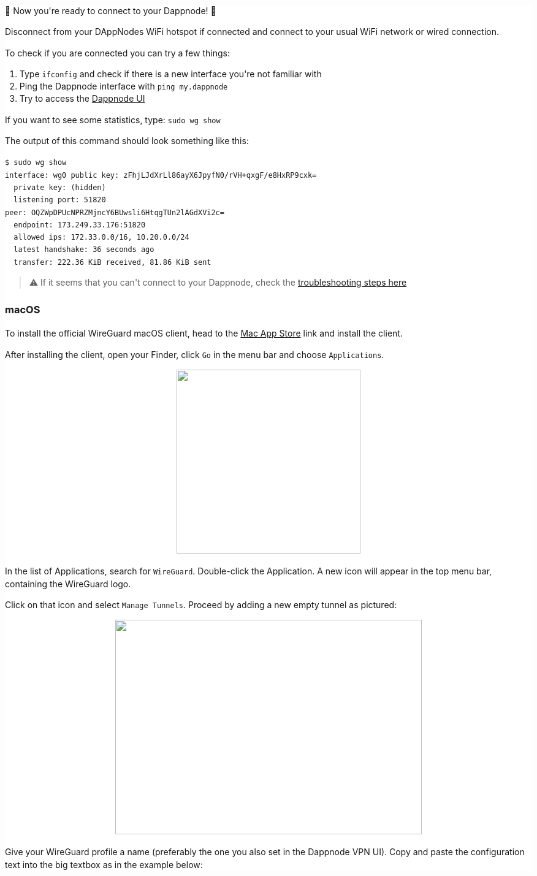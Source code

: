 
:tada: Now you're ready to connect to your Dappnode! :tada:   

Disconnect from your DAppNodes WiFi hotspot if connected and connect to your usual WiFi network or wired connection.  

To check if you are connected you can try a few things:

1. Type `ifconfig` and check if there is a new interface you're not familiar with
2. Ping the Dappnode interface with `ping my.dappnode`
3. Try to access the [Dappnode UI](http://my.dappnode/)

If you want to see some statistics, type:
`sudo wg show`

The output of this command should look something like this:

    $ sudo wg show
    interface: wg0 public key: zFhjLJdXrLl86ayX6JpyfN0/rVH+qxgF/e8HxRP9cxk=
      private key: (hidden)
      listening port: 51820
    peer: OQZWpDPUcNPRZMjncY6BUwsli6HtqgTUn2lAGdXVi2c=
      endpoint: 173.249.33.176:51820
      allowed ips: 172.33.0.0/16, 10.20.0.0/24
      latest handshake: 36 seconds ago
      transfer: 222.36 KiB received, 81.86 KiB sent

> :warning: If it seems that you can't connect to your Dappnode, check the [troubleshooting steps here](../../../user/faq/troubleshooting#why-cant-i-connect-via-vpn-to-my-dappnode)

### macOS

To install the official WireGuard macOS client, head to the [Mac App Store](https://www.WireGuard.com/install/#macos-app-store) link and install the client.

After installing the client, open your Finder, click `Go` in the menu bar and choose `Applications`.
<p align="center">
    <img src="../../../../img/wireguard_macos_finder.png"
    width="300"
    height="300"/>
</p>

In the list of Applications, search for `WireGuard`. Double-click the Application. A new icon will appear in the top menu bar, containing the WireGuard logo. 

Click on that icon and select `Manage Tunnels`. Proceed by adding a new empty tunnel as pictured:
<p align="center">
    <img src="../../../../img/wireguard_macos_new_tunnel.png"
    width="500"
    height="350"/>
</p>

Give your WireGuard profile a name (preferably the one you also set in the Dappnode VPN UI). Copy and paste the configuration text into the big textbox as in the example below:
